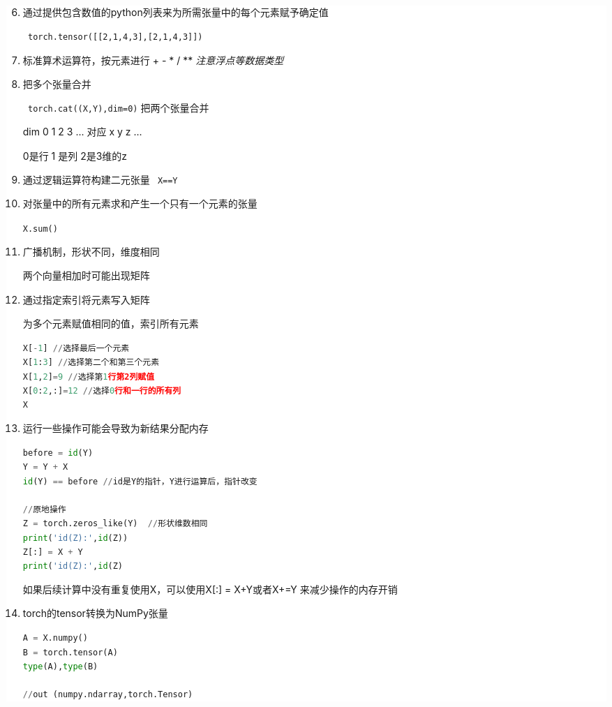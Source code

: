 6. 通过提供包含数值的python列表来为所需张量中的每个元素赋予确定值

   ` torch.tensor([[2,1,4,3],[2,1,4,3]])`

7. 标准算术运算符，按元素进行 + - * / **          *注意浮点等数据类型*

8. 把多个张量合并

   ` torch.cat((X,Y),dim=0)` 把两个张量合并

   dim 0 1 2 3 ... 对应  x y z ... 

   0是行 1 是列 2是3维的z

9. 通过逻辑运算符构建二元张量  ` X==Y`

10. 对张量中的所有元素求和产生一个只有一个元素的张量

    `X.sum()`

11. 广播机制，形状不同，维度相同 

    两个向量相加时可能出现矩阵

12. 通过指定索引将元素写入矩阵

    为多个元素赋值相同的值，索引所有元素

    ```python
    X[-1] //选择最后一个元素
    X[1:3] //选择第二个和第三个元素
    X[1,2]=9 //选择第1行第2列赋值
    X[0:2,:]=12 //选择0行和一行的所有列
    X
    ```

13. 运行一些操作可能会导致为新结果分配内存

    ```python
    before = id(Y)
    Y = Y + X
    id(Y) == before //id是Y的指针，Y进行运算后，指针改变
    
    //原地操作
    Z = torch.zeros_like(Y)  //形状维数相同
    print('id(Z):',id(Z))
    Z[:] = X + Y
    print('id(Z):',id(Z)
    ```

    如果后续计算中没有重复使用X，可以使用X[:] = X+Y或者X+=Y 来减少操作的内存开销

14. torch的tensor转换为NumPy张量

    ```python
    A = X.numpy()
    B = torch.tensor(A)
    type(A),type(B)
    
    //out (numpy.ndarray,torch.Tensor)
    ```

